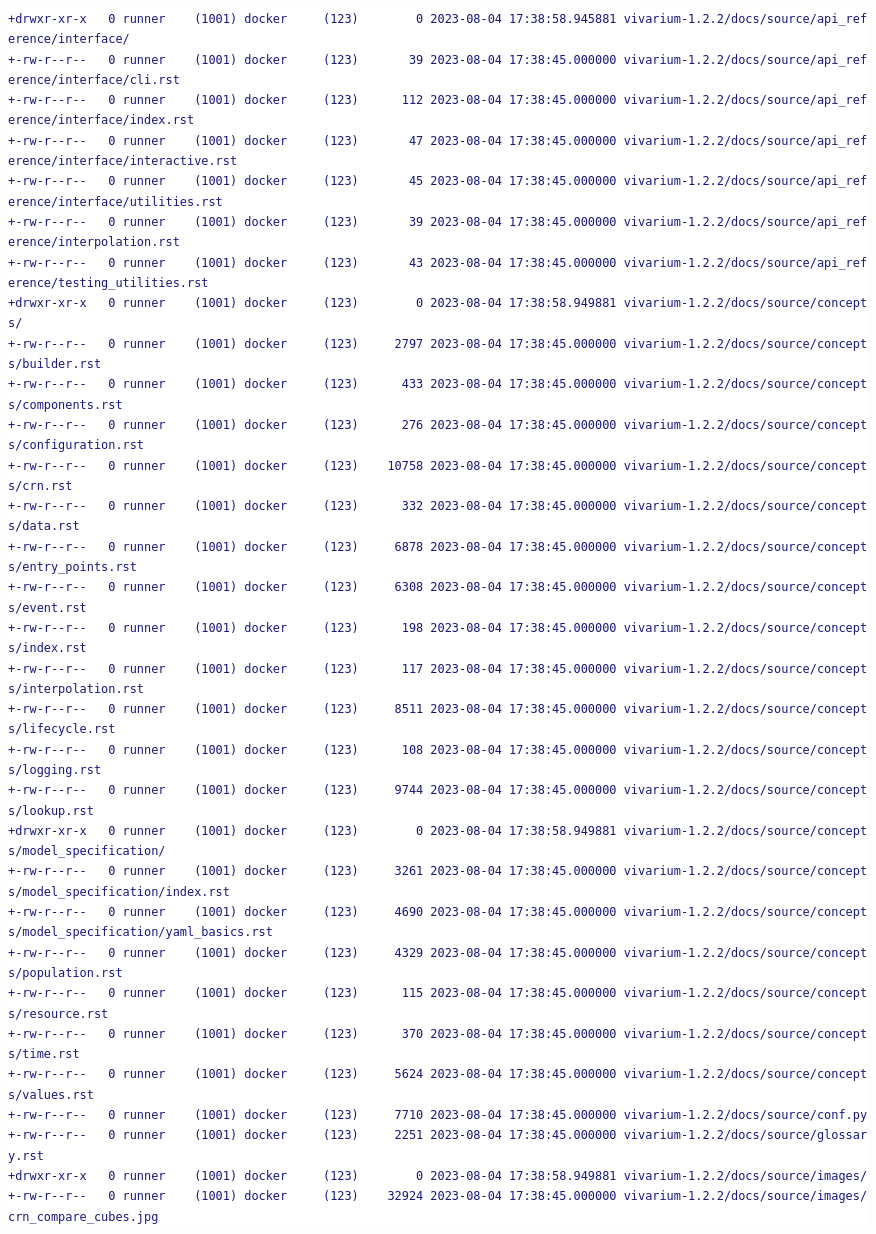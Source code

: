 ```diff
+drwxr-xr-x   0 runner    (1001) docker     (123)        0 2023-08-04 17:38:58.945881 vivarium-1.2.2/docs/source/api_reference/interface/
+-rw-r--r--   0 runner    (1001) docker     (123)       39 2023-08-04 17:38:45.000000 vivarium-1.2.2/docs/source/api_reference/interface/cli.rst
+-rw-r--r--   0 runner    (1001) docker     (123)      112 2023-08-04 17:38:45.000000 vivarium-1.2.2/docs/source/api_reference/interface/index.rst
+-rw-r--r--   0 runner    (1001) docker     (123)       47 2023-08-04 17:38:45.000000 vivarium-1.2.2/docs/source/api_reference/interface/interactive.rst
+-rw-r--r--   0 runner    (1001) docker     (123)       45 2023-08-04 17:38:45.000000 vivarium-1.2.2/docs/source/api_reference/interface/utilities.rst
+-rw-r--r--   0 runner    (1001) docker     (123)       39 2023-08-04 17:38:45.000000 vivarium-1.2.2/docs/source/api_reference/interpolation.rst
+-rw-r--r--   0 runner    (1001) docker     (123)       43 2023-08-04 17:38:45.000000 vivarium-1.2.2/docs/source/api_reference/testing_utilities.rst
+drwxr-xr-x   0 runner    (1001) docker     (123)        0 2023-08-04 17:38:58.949881 vivarium-1.2.2/docs/source/concepts/
+-rw-r--r--   0 runner    (1001) docker     (123)     2797 2023-08-04 17:38:45.000000 vivarium-1.2.2/docs/source/concepts/builder.rst
+-rw-r--r--   0 runner    (1001) docker     (123)      433 2023-08-04 17:38:45.000000 vivarium-1.2.2/docs/source/concepts/components.rst
+-rw-r--r--   0 runner    (1001) docker     (123)      276 2023-08-04 17:38:45.000000 vivarium-1.2.2/docs/source/concepts/configuration.rst
+-rw-r--r--   0 runner    (1001) docker     (123)    10758 2023-08-04 17:38:45.000000 vivarium-1.2.2/docs/source/concepts/crn.rst
+-rw-r--r--   0 runner    (1001) docker     (123)      332 2023-08-04 17:38:45.000000 vivarium-1.2.2/docs/source/concepts/data.rst
+-rw-r--r--   0 runner    (1001) docker     (123)     6878 2023-08-04 17:38:45.000000 vivarium-1.2.2/docs/source/concepts/entry_points.rst
+-rw-r--r--   0 runner    (1001) docker     (123)     6308 2023-08-04 17:38:45.000000 vivarium-1.2.2/docs/source/concepts/event.rst
+-rw-r--r--   0 runner    (1001) docker     (123)      198 2023-08-04 17:38:45.000000 vivarium-1.2.2/docs/source/concepts/index.rst
+-rw-r--r--   0 runner    (1001) docker     (123)      117 2023-08-04 17:38:45.000000 vivarium-1.2.2/docs/source/concepts/interpolation.rst
+-rw-r--r--   0 runner    (1001) docker     (123)     8511 2023-08-04 17:38:45.000000 vivarium-1.2.2/docs/source/concepts/lifecycle.rst
+-rw-r--r--   0 runner    (1001) docker     (123)      108 2023-08-04 17:38:45.000000 vivarium-1.2.2/docs/source/concepts/logging.rst
+-rw-r--r--   0 runner    (1001) docker     (123)     9744 2023-08-04 17:38:45.000000 vivarium-1.2.2/docs/source/concepts/lookup.rst
+drwxr-xr-x   0 runner    (1001) docker     (123)        0 2023-08-04 17:38:58.949881 vivarium-1.2.2/docs/source/concepts/model_specification/
+-rw-r--r--   0 runner    (1001) docker     (123)     3261 2023-08-04 17:38:45.000000 vivarium-1.2.2/docs/source/concepts/model_specification/index.rst
+-rw-r--r--   0 runner    (1001) docker     (123)     4690 2023-08-04 17:38:45.000000 vivarium-1.2.2/docs/source/concepts/model_specification/yaml_basics.rst
+-rw-r--r--   0 runner    (1001) docker     (123)     4329 2023-08-04 17:38:45.000000 vivarium-1.2.2/docs/source/concepts/population.rst
+-rw-r--r--   0 runner    (1001) docker     (123)      115 2023-08-04 17:38:45.000000 vivarium-1.2.2/docs/source/concepts/resource.rst
+-rw-r--r--   0 runner    (1001) docker     (123)      370 2023-08-04 17:38:45.000000 vivarium-1.2.2/docs/source/concepts/time.rst
+-rw-r--r--   0 runner    (1001) docker     (123)     5624 2023-08-04 17:38:45.000000 vivarium-1.2.2/docs/source/concepts/values.rst
+-rw-r--r--   0 runner    (1001) docker     (123)     7710 2023-08-04 17:38:45.000000 vivarium-1.2.2/docs/source/conf.py
+-rw-r--r--   0 runner    (1001) docker     (123)     2251 2023-08-04 17:38:45.000000 vivarium-1.2.2/docs/source/glossary.rst
+drwxr-xr-x   0 runner    (1001) docker     (123)        0 2023-08-04 17:38:58.949881 vivarium-1.2.2/docs/source/images/
+-rw-r--r--   0 runner    (1001) docker     (123)    32924 2023-08-04 17:38:45.000000 vivarium-1.2.2/docs/source/images/crn_compare_cubes.jpg
```